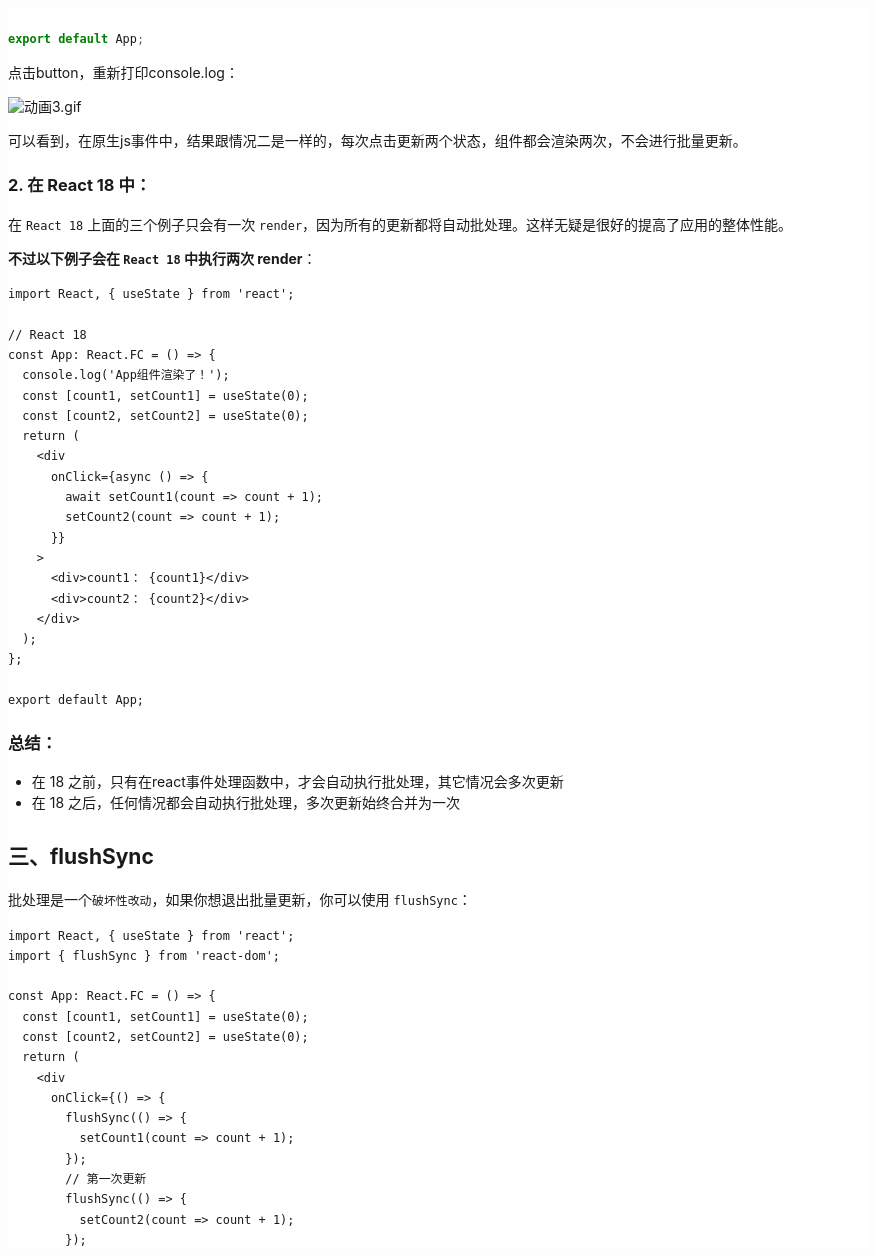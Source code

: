 ```ts

export default App;
```

点击button，重新打印console.log：

![动画3.gif](https://p1-juejin.byteimg.com/tos-cn-i-k3u1fbpfcp/d144ac4babe84647907c6f44f19b2fbf~tplv-k3u1fbpfcp-zoom-in-crop-mark:1512:0:0:0.awebp?)

可以看到，在原生js事件中，结果跟情况二是一样的，每次点击更新两个状态，组件都会渲染两次，不会进行批量更新。

### 2\. 在 React 18 中：

在 `React 18` 上面的三个例子只会有一次 `render`，因为所有的更新都将自动批处理。这样无疑是很好的提高了应用的整体性能。

**不过以下例子会在 `React 18` 中执行两次 render**：

```tsx
import React, { useState } from 'react';

// React 18
const App: React.FC = () => {
  console.log('App组件渲染了！');
  const [count1, setCount1] = useState(0);
  const [count2, setCount2] = useState(0);
  return (
    <div
      onClick={async () => {
        await setCount1(count => count + 1);
        setCount2(count => count + 1);
      }}
    >
      <div>count1： {count1}</div>
      <div>count2： {count2}</div>
    </div>
  );
};

export default App;
```

### 总结：

+   在 18 之前，只有在react事件处理函数中，才会自动执行批处理，其它情况会多次更新
+   在 18 之后，任何情况都会自动执行批处理，多次更新始终合并为一次

## 三、flushSync

批处理是一个`破坏性改动`，如果你想退出批量更新，你可以使用 `flushSync`：

```tsx
import React, { useState } from 'react';
import { flushSync } from 'react-dom';

const App: React.FC = () => {
  const [count1, setCount1] = useState(0);
  const [count2, setCount2] = useState(0);
  return (
    <div
      onClick={() => {
        flushSync(() => {
          setCount1(count => count + 1);
        });
        // 第一次更新
        flushSync(() => {
          setCount2(count => count + 1);
        });
```
